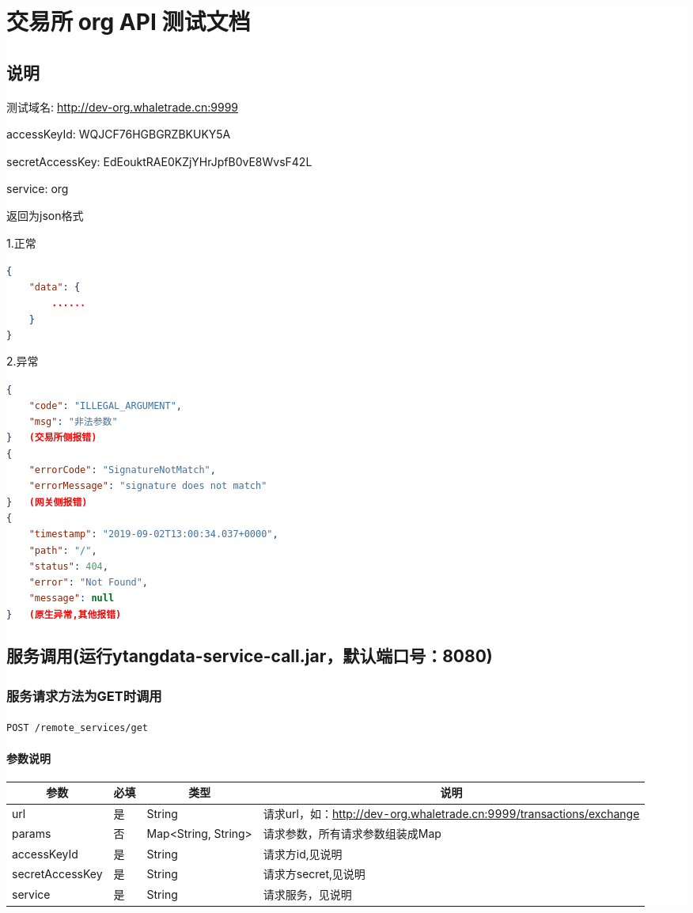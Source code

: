 # 交易所 org API 测试文档

## 说明
测试域名: http://dev-org.whaletrade.cn:9999

accessKeyId: WQJCF76HGBGRZBKUKY5A

secretAccessKey: EdEouktRAE0KZjYHrJpfB0vE8WvsF42L

service: org

返回为json格式

1.正常
```json
{
    "data": {
        ......
    }
}
```
2.异常
```json    
{
    "code": "ILLEGAL_ARGUMENT",
    "msg": "非法参数"
}   (交易所侧报错) 
{
    "errorCode": "SignatureNotMatch",
    "errorMessage": "signature does not match"
}   (网关侧报错)
{
    "timestamp": "2019-09-02T13:00:34.037+0000",
    "path": "/",
    "status": 404,
    "error": "Not Found",
    "message": null
}   (原生异常,其他报错)
```

## 服务调用(运行ytangdata-service-call.jar，默认端口号：8080)

### 服务请求方法为GET时调用
```
POST /remote_services/get
``` 

#### 参数说明
| 参数              | 必填 | 类型                 | 说明                          |
| ---------------- | ---- |-------------------- | ---------------------------- |
| url              | 是   | String              | 请求url，如：http://dev-org.whaletrade.cn:9999/transactions/exchange|
| params           | 否   | Map<String, String> | 请求参数，所有请求参数组装成Map    |
| accessKeyId      | 是   | String              | 请求方id,见说明                 |
| secretAccessKey  | 是   | String              | 请求方secret,见说明             |
| service          | 是   | String              | 请求服务，见说明                 |  
